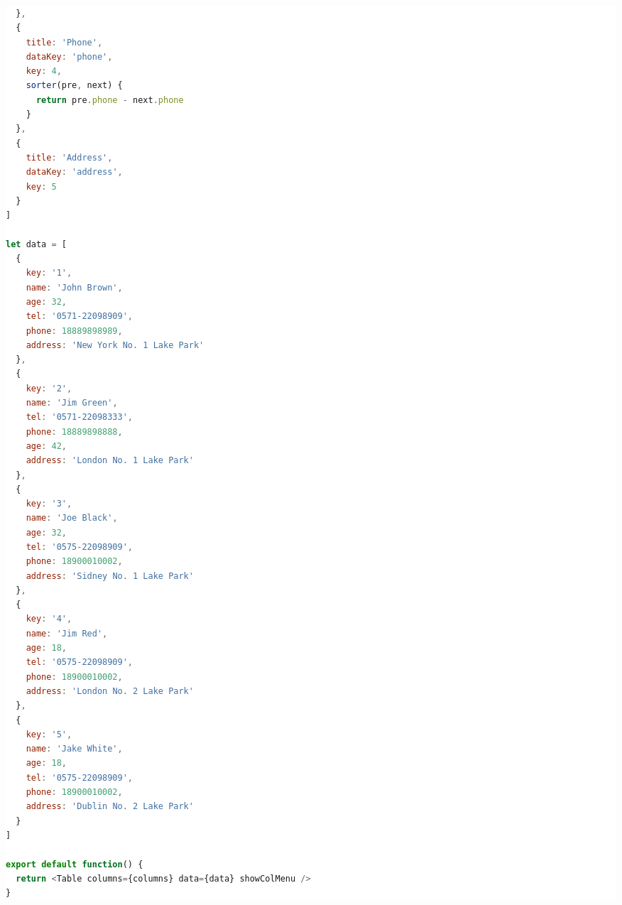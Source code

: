 ```js
  },
  {
    title: 'Phone',
    dataKey: 'phone',
    key: 4,
    sorter(pre, next) {
      return pre.phone - next.phone
    }
  },
  {
    title: 'Address',
    dataKey: 'address',
    key: 5
  }
]

let data = [
  {
    key: '1',
    name: 'John Brown',
    age: 32,
    tel: '0571-22098909',
    phone: 18889898989,
    address: 'New York No. 1 Lake Park'
  },
  {
    key: '2',
    name: 'Jim Green',
    tel: '0571-22098333',
    phone: 18889898888,
    age: 42,
    address: 'London No. 1 Lake Park'
  },
  {
    key: '3',
    name: 'Joe Black',
    age: 32,
    tel: '0575-22098909',
    phone: 18900010002,
    address: 'Sidney No. 1 Lake Park'
  },
  {
    key: '4',
    name: 'Jim Red',
    age: 18,
    tel: '0575-22098909',
    phone: 18900010002,
    address: 'London No. 2 Lake Park'
  },
  {
    key: '5',
    name: 'Jake White',
    age: 18,
    tel: '0575-22098909',
    phone: 18900010002,
    address: 'Dublin No. 2 Lake Park'
  }
]

export default function() {
  return <Table columns={columns} data={data} showColMenu />
}
```